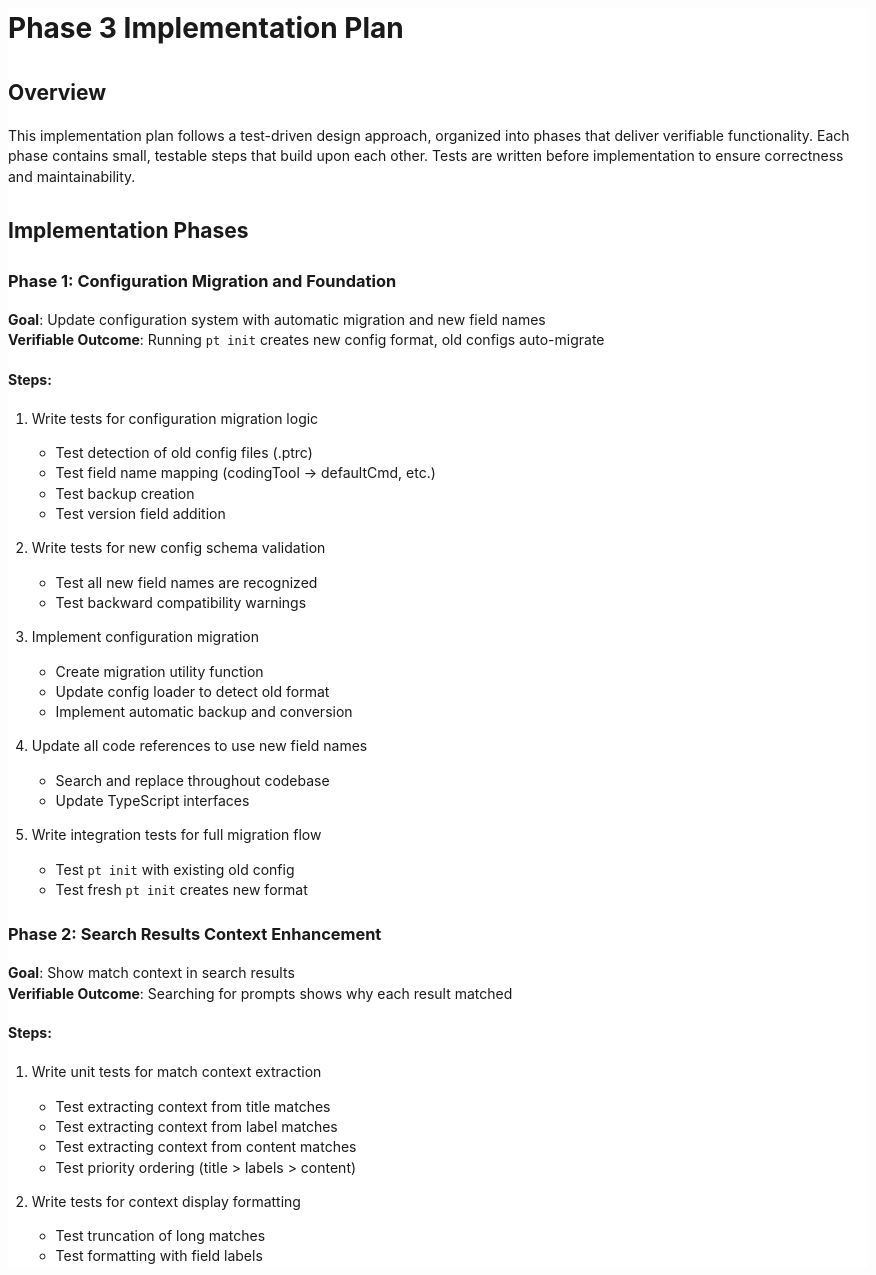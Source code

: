 # Phase 3 Implementation Plan

## Overview

This implementation plan follows a test-driven design approach, organized into phases that deliver verifiable functionality. Each phase contains small, testable steps that build upon each other. Tests are written before implementation to ensure correctness and maintainability.

## Implementation Phases

### Phase 1: Configuration Migration and Foundation
**Goal**: Update configuration system with automatic migration and new field names  
**Verifiable Outcome**: Running `pt init` creates new config format, old configs auto-migrate

#### Steps:
1. Write tests for configuration migration logic
   - Test detection of old config files (.ptrc)
   - Test field name mapping (codingTool → defaultCmd, etc.)
   - Test backup creation
   - Test version field addition
   
2. Write tests for new config schema validation
   - Test all new field names are recognized
   - Test backward compatibility warnings
   
3. Implement configuration migration
   - Create migration utility function
   - Update config loader to detect old format
   - Implement automatic backup and conversion
   
4. Update all code references to use new field names
   - Search and replace throughout codebase
   - Update TypeScript interfaces
   
5. Write integration tests for full migration flow
   - Test `pt init` with existing old config
   - Test fresh `pt init` creates new format

### Phase 2: Search Results Context Enhancement
**Goal**: Show match context in search results  
**Verifiable Outcome**: Searching for prompts shows why each result matched

#### Steps:
1. Write unit tests for match context extraction
   - Test extracting context from title matches
   - Test extracting context from label matches  
   - Test extracting context from content matches
   - Test priority ordering (title > labels > content)
   
2. Write tests for context display formatting
   - Test truncation of long matches
   - Test formatting with field labels
   